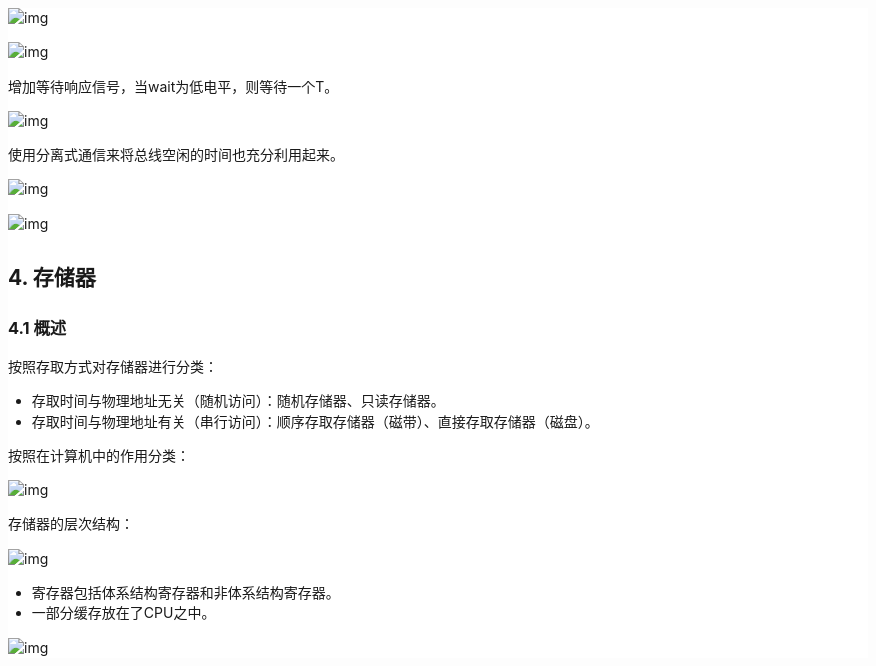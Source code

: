 

![img](https://pic2.zhimg.com/80/v2-c350d75aee932c08977c635af7c70739_1440w.jpg)





![img](https://pic3.zhimg.com/80/v2-bf899d524112b9cd84b9f79fa2e2545e_1440w.jpg)



增加等待响应信号，当wait为低电平，则等待一个T。



![img](https://pic3.zhimg.com/80/v2-498179fa698c849afd894fd05900aea6_1440w.jpg)



使用分离式通信来将总线空闲的时间也充分利用起来。



![img](https://pic2.zhimg.com/80/v2-a5e440385d7b6d3ad44f917e1c23d309_1440w.jpg)





![img](https://pic4.zhimg.com/80/v2-f509b451261ca9960f4d801aeddc7543_1440w.jpg)



## 4. 存储器

### 4.1 概述

按照存取方式对存储器进行分类：

- 存取时间与物理地址无关（随机访问）：随机存储器、只读存储器。
- 存取时间与物理地址有关（串行访问）：顺序存取存储器（磁带）、直接存取存储器（磁盘）。

按照在计算机中的作用分类：



![img](https://pic1.zhimg.com/80/v2-3e474b4e2264a9d5329dbb547d6f66e8_1440w.jpg)



存储器的层次结构：



![img](https://pic4.zhimg.com/80/v2-1c67cdce3a2f34f0bde957a63c88f7eb_1440w.jpg)



- 寄存器包括体系结构寄存器和非体系结构寄存器。
- 一部分缓存放在了CPU之中。



![img](https://pic3.zhimg.com/80/v2-ecb8493e385dd90519547b2260d84a0a_1440w.jpg)
